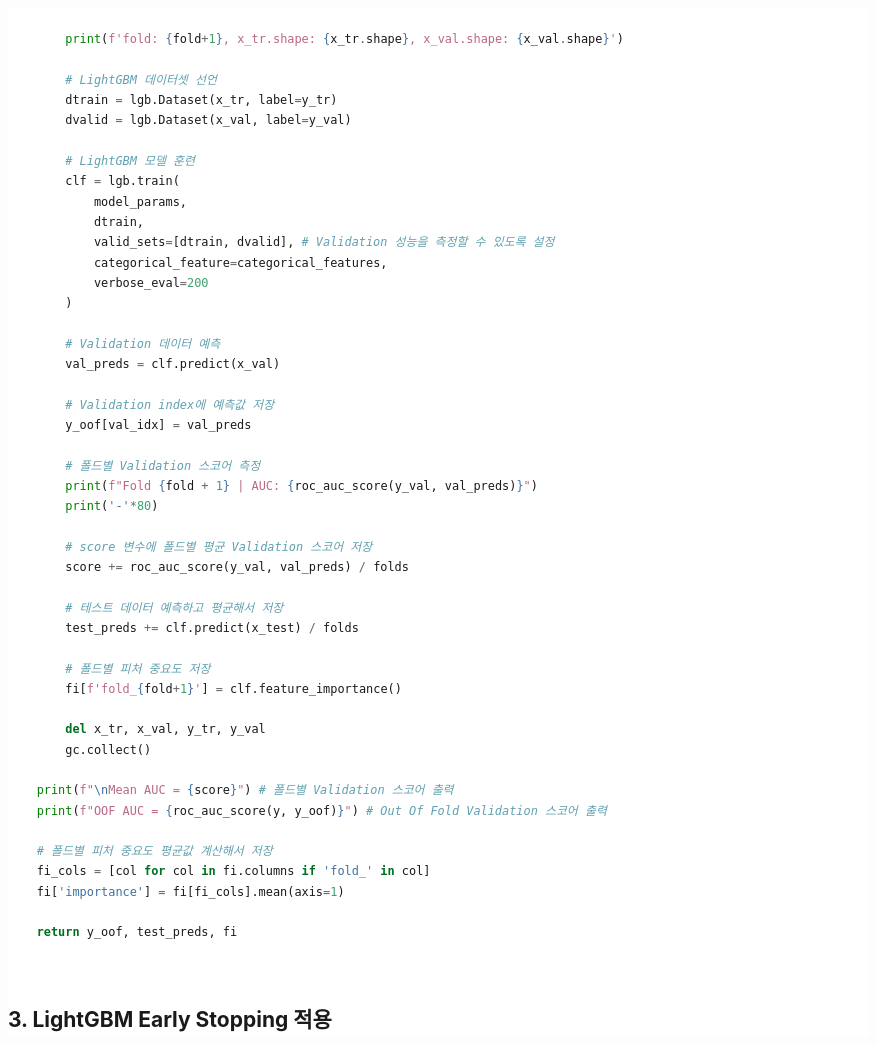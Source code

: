 ```python
        
        print(f'fold: {fold+1}, x_tr.shape: {x_tr.shape}, x_val.shape: {x_val.shape}')

        # LightGBM 데이터셋 선언
        dtrain = lgb.Dataset(x_tr, label=y_tr)
        dvalid = lgb.Dataset(x_val, label=y_val)
        
        # LightGBM 모델 훈련
        clf = lgb.train(
            model_params,
            dtrain,
            valid_sets=[dtrain, dvalid], # Validation 성능을 측정할 수 있도록 설정
            categorical_feature=categorical_features,
            verbose_eval=200
        )

        # Validation 데이터 예측
        val_preds = clf.predict(x_val)
        
        # Validation index에 예측값 저장 
        y_oof[val_idx] = val_preds
        
        # 폴드별 Validation 스코어 측정
        print(f"Fold {fold + 1} | AUC: {roc_auc_score(y_val, val_preds)}")
        print('-'*80)

        # score 변수에 폴드별 평균 Validation 스코어 저장
        score += roc_auc_score(y_val, val_preds) / folds
        
        # 테스트 데이터 예측하고 평균해서 저장
        test_preds += clf.predict(x_test) / folds
        
        # 폴드별 피처 중요도 저장
        fi[f'fold_{fold+1}'] = clf.feature_importance()

        del x_tr, x_val, y_tr, y_val
        gc.collect()
        
    print(f"\nMean AUC = {score}") # 폴드별 Validation 스코어 출력
    print(f"OOF AUC = {roc_auc_score(y, y_oof)}") # Out Of Fold Validation 스코어 출력
        
    # 폴드별 피처 중요도 평균값 계산해서 저장 
    fi_cols = [col for col in fi.columns if 'fold_' in col]
    fi['importance'] = fi[fi_cols].mean(axis=1)
    
    return y_oof, test_preds, fi
```

<br>

## 3. LightGBM Early Stopping 적용
